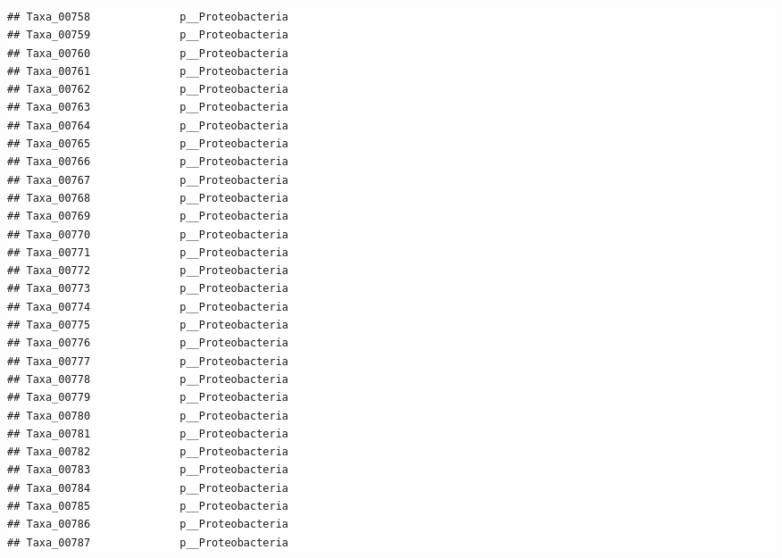     ## Taxa_00758              p__Proteobacteria
    ## Taxa_00759              p__Proteobacteria
    ## Taxa_00760              p__Proteobacteria
    ## Taxa_00761              p__Proteobacteria
    ## Taxa_00762              p__Proteobacteria
    ## Taxa_00763              p__Proteobacteria
    ## Taxa_00764              p__Proteobacteria
    ## Taxa_00765              p__Proteobacteria
    ## Taxa_00766              p__Proteobacteria
    ## Taxa_00767              p__Proteobacteria
    ## Taxa_00768              p__Proteobacteria
    ## Taxa_00769              p__Proteobacteria
    ## Taxa_00770              p__Proteobacteria
    ## Taxa_00771              p__Proteobacteria
    ## Taxa_00772              p__Proteobacteria
    ## Taxa_00773              p__Proteobacteria
    ## Taxa_00774              p__Proteobacteria
    ## Taxa_00775              p__Proteobacteria
    ## Taxa_00776              p__Proteobacteria
    ## Taxa_00777              p__Proteobacteria
    ## Taxa_00778              p__Proteobacteria
    ## Taxa_00779              p__Proteobacteria
    ## Taxa_00780              p__Proteobacteria
    ## Taxa_00781              p__Proteobacteria
    ## Taxa_00782              p__Proteobacteria
    ## Taxa_00783              p__Proteobacteria
    ## Taxa_00784              p__Proteobacteria
    ## Taxa_00785              p__Proteobacteria
    ## Taxa_00786              p__Proteobacteria
    ## Taxa_00787              p__Proteobacteria